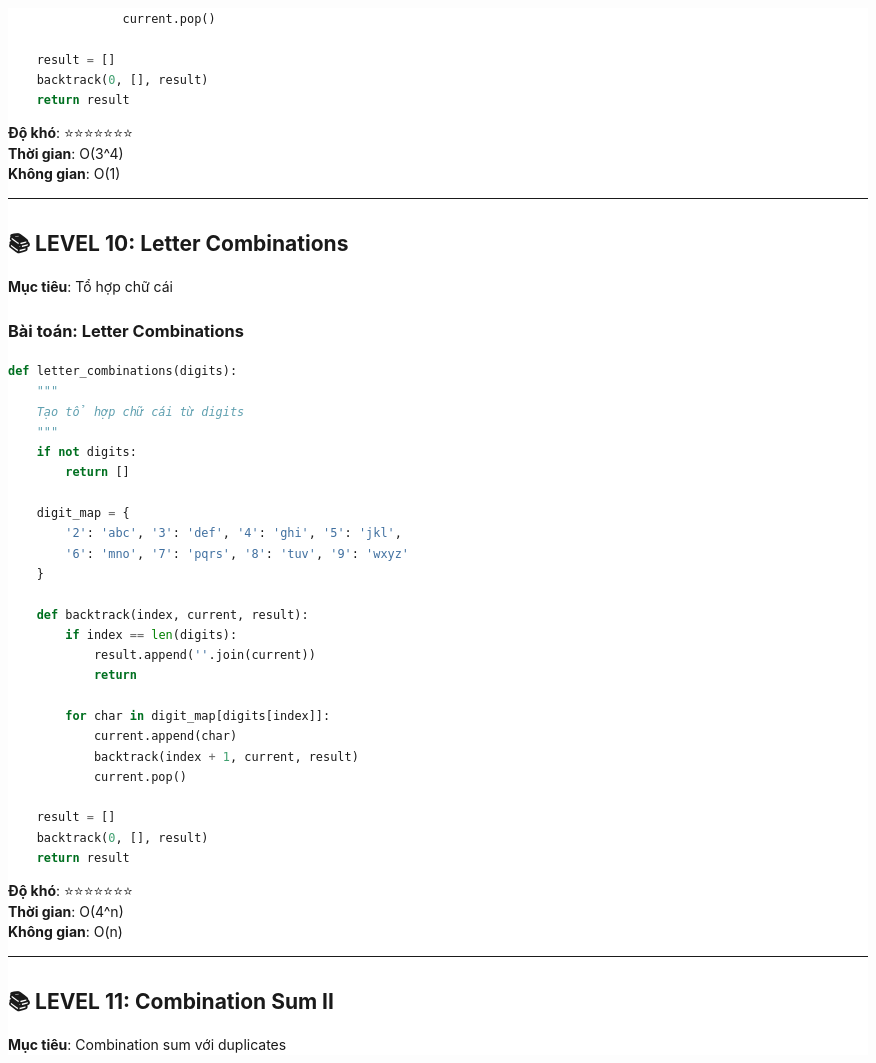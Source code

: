 ```python
                current.pop()
    
    result = []
    backtrack(0, [], result)
    return result
```

**Độ khó**: ⭐⭐⭐⭐⭐⭐⭐  
**Thời gian**: O(3^4)  
**Không gian**: O(1)

---

## 📚 **LEVEL 10: Letter Combinations**
**Mục tiêu**: Tổ hợp chữ cái

### Bài toán: Letter Combinations
```python
def letter_combinations(digits):
    """
    Tạo tổ hợp chữ cái từ digits
    """
    if not digits:
        return []
    
    digit_map = {
        '2': 'abc', '3': 'def', '4': 'ghi', '5': 'jkl',
        '6': 'mno', '7': 'pqrs', '8': 'tuv', '9': 'wxyz'
    }
    
    def backtrack(index, current, result):
        if index == len(digits):
            result.append(''.join(current))
            return
        
        for char in digit_map[digits[index]]:
            current.append(char)
            backtrack(index + 1, current, result)
            current.pop()
    
    result = []
    backtrack(0, [], result)
    return result
```

**Độ khó**: ⭐⭐⭐⭐⭐⭐⭐  
**Thời gian**: O(4^n)  
**Không gian**: O(n)

---

## 📚 **LEVEL 11: Combination Sum II**
**Mục tiêu**: Combination sum với duplicates
